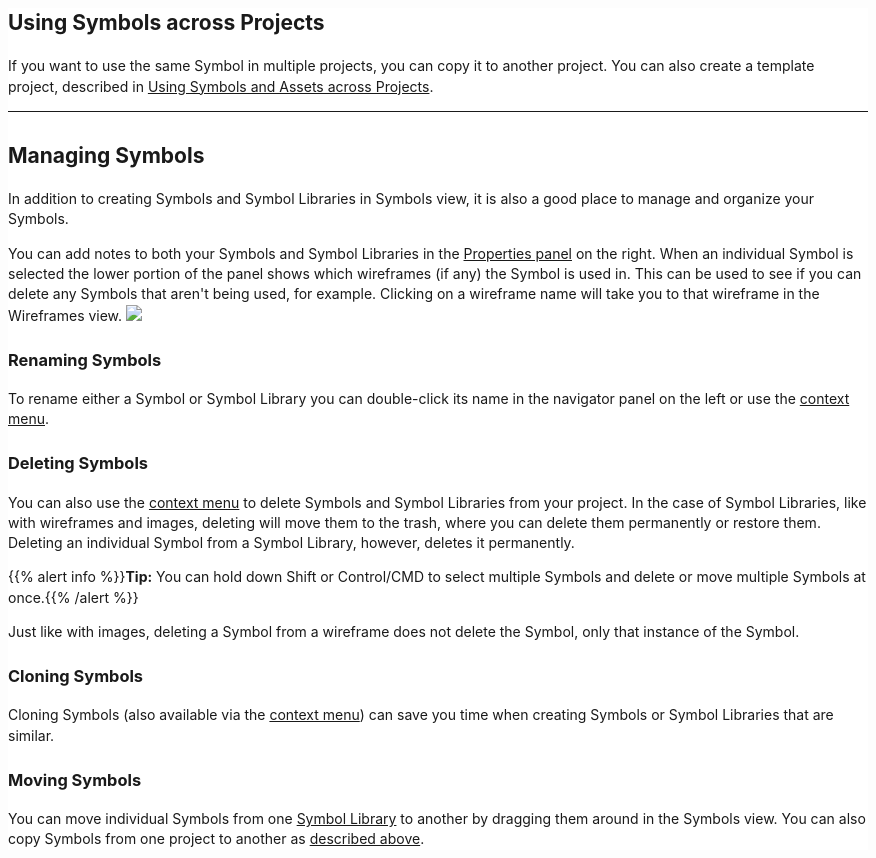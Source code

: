## Using Symbols across Projects

If you want to use the same Symbol in multiple projects, you can copy it to another project. You can also create a template project, described in [Using Symbols and Assets across Projects](https://support.balsamiq.com/desktop/accountassets/).

* * *

## Managing Symbols

In addition to creating Symbols and Symbol Libraries in Symbols view, it is also a good place to manage and organize your Symbols.

You can add notes to both your Symbols and Symbol Libraries in the [Properties panel](../overview/#the-properties-panel) on the right. When an individual Symbol is selected the lower portion of the panel shows which wireframes (if any) the Symbol is used in. This can be used to see if you can delete any Symbols that aren't being used, for example. Clicking on a wireframe name will take you to that wireframe in the Wireframes view. ![](//media.balsamiq.com/img/support/docs/bw/symbols-properties.png)

### Renaming Symbols

To rename either a Symbol or Symbol Library you can double-click its name in the navigator panel on the left or use the [context menu](../overview/#context-menu-actions).

### Deleting Symbols

You can also use the [context menu](../overview/#context-menu-actions) to delete Symbols and Symbol Libraries from your project. In the case of Symbol Libraries, like with wireframes and images, deleting will move them to the trash, where you can delete them permanently or restore them. Deleting an individual Symbol from a Symbol Library, however, deletes it permanently.

{{% alert info %}}**Tip:** You can hold down Shift or Control/CMD to select multiple Symbols and delete or move multiple Symbols at once.{{% /alert %}}


Just like with images, deleting a Symbol from a wireframe does not delete the Symbol, only that instance of the Symbol.

### Cloning Symbols

Cloning Symbols (also available via the [context menu](../overview/#context-menu-actions)) can save you time when creating Symbols or Symbol Libraries that are similar.

### Moving Symbols

You can move individual Symbols from one [Symbol Library](#symbols-vs-symbol-libraries) to another by dragging them around in the Symbols view. You can also copy Symbols from one project to another as [described above](#using-symbols-across-projects).
